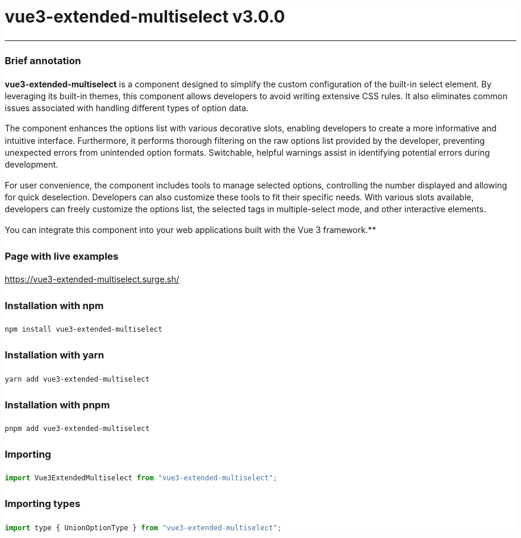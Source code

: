 # vue3-extended-multiselect v3.0.0

---

### Brief annotation

**vue3-extended-multiselect** is a component designed to simplify the custom configuration of the built-in select element. By leveraging its built-in themes, this component allows developers to avoid writing extensive CSS rules. It also eliminates common issues associated with handling different types of option data.

The component enhances the options list with various decorative slots, enabling developers to create a more informative and intuitive interface. Furthermore, it performs thorough filtering on the raw options list provided by the developer, preventing unexpected errors from unintended option formats. Switchable, helpful warnings assist in identifying potential errors during development.

For user convenience, the component includes tools to manage selected options, controlling the number displayed and allowing for quick deselection. Developers can also customize these tools to fit their specific needs. With various slots available, developers can freely customize the options list, the selected tags in multiple-select mode, and other interactive elements.

You can integrate this component into your web applications built with the Vue 3 framework.\*\*

### Page with live examples

https://vue3-extended-multiselect.surge.sh/

### Installation with npm

```bash
npm install vue3-extended-multiselect
```

### Installation with yarn

```bash
yarn add vue3-extended-multiselect
```

### Installation with pnpm

```bash
pnpm add vue3-extended-multiselect
```

### Importing

```js
import Vue3ExtendedMultiselect from "vue3-extended-multiselect";
```

### Importing types

```js
import type { UnionOptionType } from "vue3-extended-multiselect";
```
